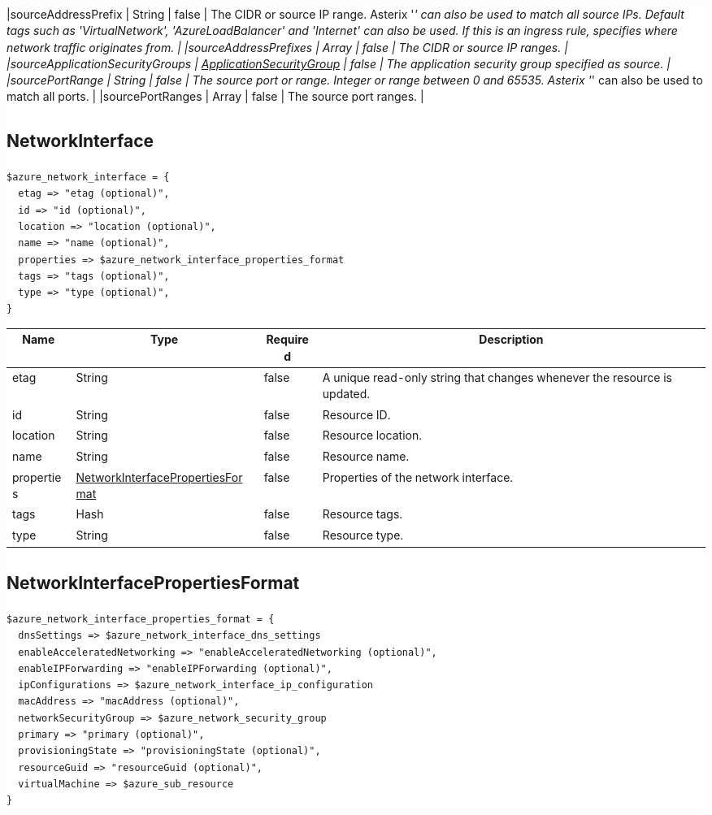 |sourceAddressPrefix | String | false | The CIDR or source IP range. Asterix '*' can also be used to match all source IPs. Default tags such as 'VirtualNetwork', 'AzureLoadBalancer' and 'Internet' can also be used. If this is an ingress rule, specifies where network traffic originates from.  |
|sourceAddressPrefixes | Array | false | The CIDR or source IP ranges. |
|sourceApplicationSecurityGroups | [ApplicationSecurityGroup](#applicationsecuritygroup) | false | The application security group specified as source. |
|sourcePortRange | String | false | The source port or range. Integer or range between 0 and 65535. Asterix '*' can also be used to match all ports. |
|sourcePortRanges | Array | false | The source port ranges. |
        
        
        
## NetworkInterface

```puppet
$azure_network_interface = {
  etag => "etag (optional)",
  id => "id (optional)",
  location => "location (optional)",
  name => "name (optional)",
  properties => $azure_network_interface_properties_format
  tags => "tags (optional)",
  type => "type (optional)",
}
```

| Name        | Type           | Required       | Description       |
| ------------- | ------------- | ------------- | ------------- |
|etag | String | false | A unique read-only string that changes whenever the resource is updated. |
|id | String | false | Resource ID. |
|location | String | false | Resource location. |
|name | String | false | Resource name. |
|properties | [NetworkInterfacePropertiesFormat](#networkinterfacepropertiesformat) | false | Properties of the network interface. |
|tags | Hash | false | Resource tags. |
|type | String | false | Resource type. |
        
## NetworkInterfacePropertiesFormat

```puppet
$azure_network_interface_properties_format = {
  dnsSettings => $azure_network_interface_dns_settings
  enableAcceleratedNetworking => "enableAcceleratedNetworking (optional)",
  enableIPForwarding => "enableIPForwarding (optional)",
  ipConfigurations => $azure_network_interface_ip_configuration
  macAddress => "macAddress (optional)",
  networkSecurityGroup => $azure_network_security_group
  primary => "primary (optional)",
  provisioningState => "provisioningState (optional)",
  resourceGuid => "resourceGuid (optional)",
  virtualMachine => $azure_sub_resource
}
```
